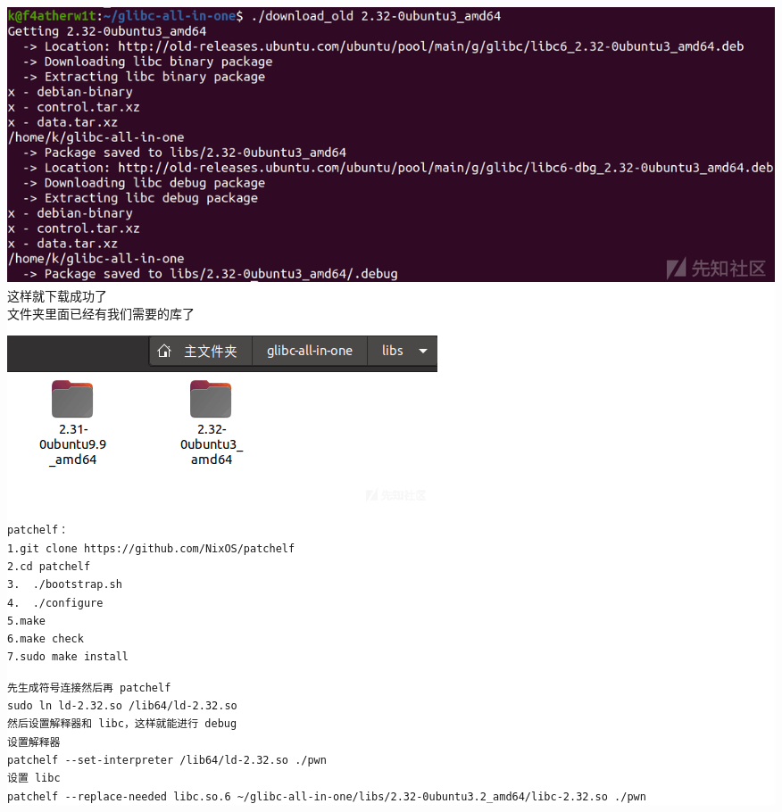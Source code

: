 [![](assets/1701612290-63789acdd9f240c7a40713f0aa642188.png)](https://xzfile.aliyuncs.com/media/upload/picture/20230714145355-33601fb4-2213-1.png)  
这样就下载成功了  
文件夹里面已经有我们需要的库了

[![](assets/1701612290-ae61096d4af1a3871a2506eb135a72c1.png)](https://xzfile.aliyuncs.com/media/upload/picture/20230714145432-49236964-2213-1.png)

```plain
patchelf：
1.git clone https://github.com/NixOS/patchelf
2.cd patchelf
3.  ./bootstrap.sh
4.  ./configure
5.make
6.make check
7.sudo make install
```

```plain
先生成符号连接然后再 patchelf
sudo ln ld-2.32.so /lib64/ld-2.32.so
然后设置解释器和 libc，这样就能进行 debug
设置解释器
patchelf --set-interpreter /lib64/ld-2.32.so ./pwn
设置 libc
patchelf --replace-needed libc.so.6 ~/glibc-all-in-one/libs/2.32-0ubuntu3.2_amd64/libc-2.32.so ./pwn
```
